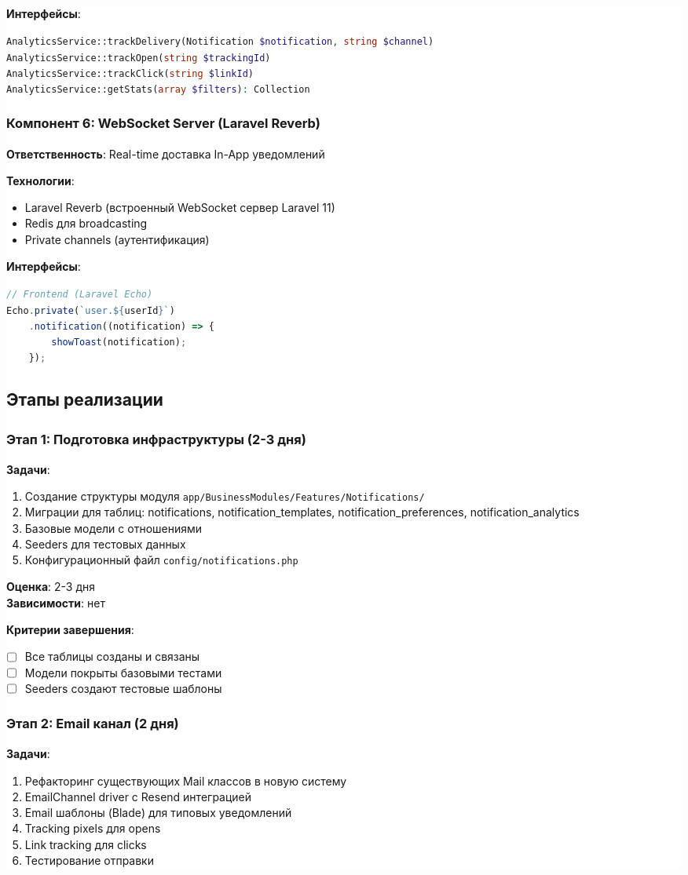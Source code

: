 **Интерфейсы**:
```php
AnalyticsService::trackDelivery(Notification $notification, string $channel)
AnalyticsService::trackOpen(string $trackingId)
AnalyticsService::trackClick(string $linkId)
AnalyticsService::getStats(array $filters): Collection
```

### Компонент 6: WebSocket Server (Laravel Reverb)

**Ответственность**: Real-time доставка In-App уведомлений

**Технологии**:
- Laravel Reverb (встроенный WebSocket сервер Laravel 11)
- Redis для broadcasting
- Private channels (аутентификация)

**Интерфейсы**:
```javascript
// Frontend (Laravel Echo)
Echo.private(`user.${userId}`)
    .notification((notification) => {
        showToast(notification);
    });
```

## Этапы реализации

### Этап 1: Подготовка инфраструктуры (2-3 дня)

**Задачи**:
1. Создание структуры модуля `app/BusinessModules/Features/Notifications/`
2. Миграции для таблиц: notifications, notification_templates, notification_preferences, notification_analytics
3. Базовые модели с отношениями
4. Seeders для тестовых данных
5. Конфигурационный файл `config/notifications.php`

**Оценка**: 2-3 дня  
**Зависимости**: нет

**Критерии завершения**:
- [ ] Все таблицы созданы и связаны
- [ ] Модели покрыты базовыми тестами
- [ ] Seeders создают тестовые шаблоны

### Этап 2: Email канал (2 дня)

**Задачи**:
1. Рефакторинг существующих Mail классов в новую систему
2. EmailChannel driver с Resend интеграцией
3. Email шаблоны (Blade) для типовых уведомлений
4. Tracking pixels для opens
5. Link tracking для clicks
6. Тестирование отправки
